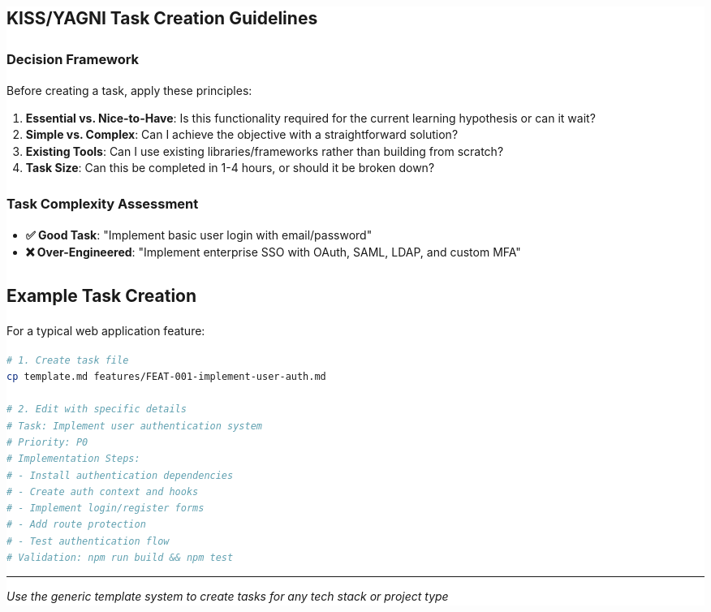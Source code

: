 ## KISS/YAGNI Task Creation Guidelines

### Decision Framework

Before creating a task, apply these principles:

1. **Essential vs. Nice-to-Have**: Is this functionality required for the current learning hypothesis or can it wait?
2. **Simple vs. Complex**: Can I achieve the objective with a straightforward solution?
3. **Existing Tools**: Can I use existing libraries/frameworks rather than building from scratch?
4. **Task Size**: Can this be completed in 1-4 hours, or should it be broken down?

### Task Complexity Assessment

- **✅ Good Task**: "Implement basic user login with email/password"
- **❌ Over-Engineered**: "Implement enterprise SSO with OAuth, SAML, LDAP, and custom MFA"

## Example Task Creation

For a typical web application feature:

```bash
# 1. Create task file
cp template.md features/FEAT-001-implement-user-auth.md

# 2. Edit with specific details
# Task: Implement user authentication system
# Priority: P0
# Implementation Steps:
# - Install authentication dependencies
# - Create auth context and hooks
# - Implement login/register forms
# - Add route protection
# - Test authentication flow
# Validation: npm run build && npm test
```

---

_Use the generic template system to create tasks for any tech stack or project type_
